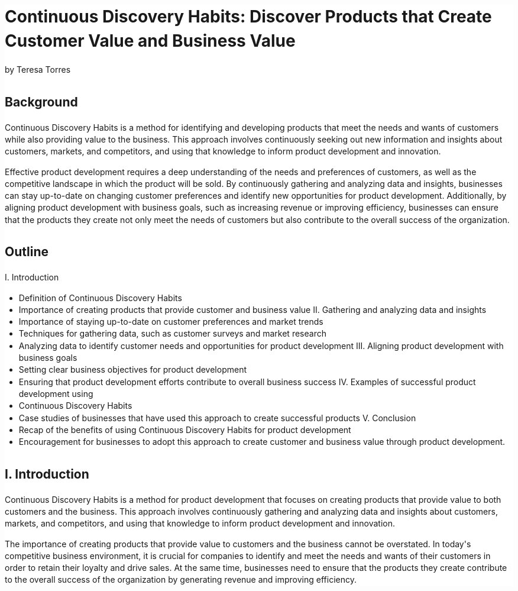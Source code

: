 # Continuous Discovery Habits: Discover Products that Create Customer Value and Business Value
by Teresa Torres

## Background
Continuous Discovery Habits is a method for identifying and developing products that meet the needs and wants of customers while also providing value to the business. This approach involves continuously seeking out new information and insights about customers, markets, and competitors, and using that knowledge to inform product development and innovation.

Effective product development requires a deep understanding of the needs and preferences of customers, as well as the competitive landscape in which the product will be sold. By continuously gathering and analyzing data and insights, businesses can stay up-to-date on changing customer preferences and identify new opportunities for product development. Additionally, by aligning product development with business goals, such as increasing revenue or improving efficiency, businesses can ensure that the products they create not only meet the needs of customers but also contribute to the overall success of the organization.

## Outline
I. Introduction
- Definition of Continuous Discovery Habits
- Importance of creating products that provide customer and business value
II. Gathering and analyzing data and insights
- Importance of staying up-to-date on customer preferences and market trends
- Techniques for gathering data, such as customer surveys and market research
- Analyzing data to identify customer needs and opportunities for product development
III. Aligning product development with business goals
- Setting clear business objectives for product development
- Ensuring that product development efforts contribute to overall business success
IV. Examples of successful product development using
- Continuous Discovery Habits
- Case studies of businesses that have used this approach to create successful products
V. Conclusion
- Recap of the benefits of using Continuous Discovery Habits for product development
- Encouragement for businesses to adopt this approach to create customer and business value through product development.

## I. Introduction
Continuous Discovery Habits is a method for product development that focuses on creating products that provide value to both customers and the business. This approach involves continuously gathering and analyzing data and insights about customers, markets, and competitors, and using that knowledge to inform product development and innovation.

The importance of creating products that provide value to customers and the business cannot be overstated. In today's competitive business environment, it is crucial for companies to identify and meet the needs and wants of their customers in order to retain their loyalty and drive sales. At the same time, businesses need to ensure that the products they create contribute to the overall success of the organization by generating revenue and improving efficiency.
